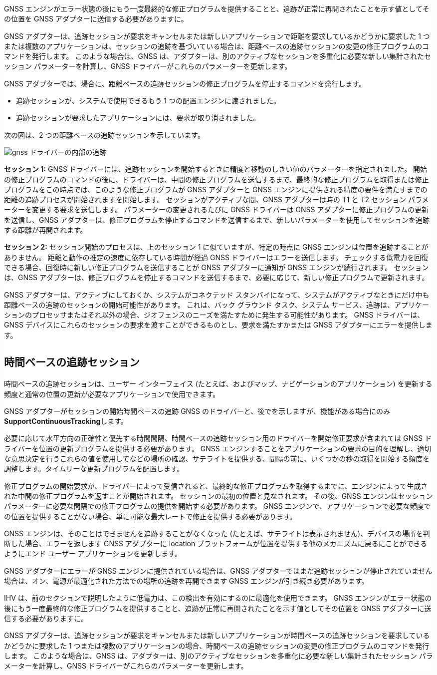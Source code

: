GNSS エンジンがエラー状態の後にもう一度最終的な修正プログラムを提供することと、追跡が正常に再開されたことを示す値としてその位置を GNSS アダプターに送信する必要がありますに。

GNSS アダプターは、追跡セッションが要求をキャンセルまたは新しいアプリケーションで距離を要求しているかどうかに要求した 1 つまたは複数のアプリケーションは、セッションの追跡を基づいている場合は、距離ベースの追跡セッションの変更の修正プログラムのコマンドを発行します。 このような場合は、GNSS は、アダプターは、別のアクティブなセッションを多重化に必要な新しい集計されたセッション パラメーターを計算し、GNSS ドライバーがこれらのパラメーターを更新します。

GNSS アダプターでは、場合に、距離ベースの追跡セッションの修正プログラムを停止するコマンドを発行します。

-   追跡セッションが、システムで使用できるもう 1 つの配置エンジンに渡されました。

-   追跡セッションが要求したアプリケーションには、要求が取り消されました。

次の図は、2 つの距離ベースの追跡セッションを示しています。

![gnss ドライバーの内部の追跡 ](images/gnss-architecture-9.png)

**セッション 1:** GNSS ドライバーには、追跡セッションを開始するときに精度と移動のしきい値のパラメーターを指定されました。 開始の修正プログラムのコマンドの後に、ドライバーは、中間の修正プログラムを送信するまで、最終的な修正プログラムを取得または修正プログラムをこの時点では、このような修正プログラムが GNSS アダプターと GNSS エンジンに提供される精度の要件を満たすまでの距離の追跡プロセスが開始されますを開始します。 セッションがアクティブな間、GNSS アダプターは時の T1 と T2 セッション パラメーターを変更する要求を送信します。 パラメーターの変更されるたびに GNSS ドライバーは GNSS アダプターに修正プログラムの更新を送信し、GNSS アダプターは、修正プログラムを停止するコマンドを送信するまで、新しいパラメーターを使用してセッションを追跡する距離が再開されます。

**セッション 2:** セッション開始のプロセスは、上のセッション 1 に似ていますが、特定の時点に GNSS エンジンは位置を追跡することがありません。 距離と動作の推定の速度に依存している時間が経過 GNSS ドライバーはエラーを送信します。 チェックする低電力を回復できる場合、回復時に新しい修正プログラムを送信することが GNSS アダプターに通知が GNSS エンジンが続行されます。 セッションは、GNSS アダプターは、修正プログラムを停止するコマンドを送信するまで、必要に応じて、新しい修正プログラムで更新されます。

GNSS アダプターは、アクティブにしておくか、システムがコネクテッド スタンバイになって、システムがアクティブなときにだけ中も距離ベースの追跡のセッションの開始可能性があります。 これは、バック グラウンド タスク、システム サービス、追跡は、アプリケーションのプロセッサまたはそれ以外の場合、ジオフェンスのニーズを満たすために発生する可能性があります。 GNSS ドライバーは、GNSS デバイスにこれらのセッションの要求を渡すことができるものとし、要求を満たすかまたは GNSS アダプターにエラーを提供します。

## <a name="time-based-tracking-session"></a>時間ベースの追跡セッション


時間ベースの追跡セッションは、ユーザー インターフェイス (たとえば、およびマップ、ナビゲーションのアプリケーション) を更新する頻度と通常の位置の更新が必要なアプリケーションで使用できます。

GNSS アダプターがセッションの開始時間ベースの追跡 GNSS のドライバーと、後でを示しますが、機能がある場合にのみ**SupportContinuousTracking**します。

必要に応じて水平方向の正確性と優先する時間間隔、時間ベースの追跡セッション用のドライバーを開始修正要求が含まれては GNSS ドライバーを位置の更新プログラムを提供する必要があります。 GNSS エンジンすることをアプリケーションの要求の目的を理解し、適切な意思決定を行うこれらの値を使用してなどの場所の確認、サテライトを提供する、間隔の前に、いくつかの秒の取得を開始する頻度を調整します。タイムリーな更新プログラムを配置します。

修正プログラムの開始要求が、ドライバーによって受信されると、最終的な修正プログラムを取得するまでに、エンジンによって生成された中間の修正プログラムを返すことが開始されます。 セッションの最初の位置と見なされます。 その後、GNSS エンジンはセッション パラメーターに必要な間隔での修正プログラムの提供を開始する必要があります。 GNSS エンジンで、アプリケーションで必要な頻度での位置を提供することがない場合、単に可能な最大レートで修正を提供する必要があります。

GNSS エンジンは、そのことはできませんを追跡することがなくなった (たとえば、サテライトは表示されません)、デバイスの場所を判断した場合、エラーを返します GNSS アダプターに location プラットフォームが位置を提供する他のメカニズムに戻るにことができるようにエンド ユーザー アプリケーションを更新します。

GNSS アダプターにエラーが GNSS エンジンに提供されている場合は、GNSS アダプターではまだ追跡セッションが停止されていません場合は、オン、電源が最適化された方法での場所の追跡を再開できます GNSS エンジンが引き続き必要があります。

IHV は、前のセクションで説明したように低電力は、この検出を有効にするのに最適化を使用できます。 GNSS エンジンがエラー状態の後にもう一度最終的な修正プログラムを提供することと、追跡が正常に再開されたことを示す値としてその位置を GNSS アダプターに送信する必要がありますに。

GNSS アダプターは、追跡セッションが要求をキャンセルまたは新しいアプリケーションが時間ベースの追跡セッションを要求しているかどうかに要求した 1 つまたは複数のアプリケーションの場合、時間ベースの追跡セッションの変更の修正プログラムのコマンドを発行します。 このような場合は、GNSS は、アダプターは、別のアクティブなセッションを多重化に必要な新しい集計されたセッション パラメーターを計算し、GNSS ドライバーがこれらのパラメーターを更新します。

